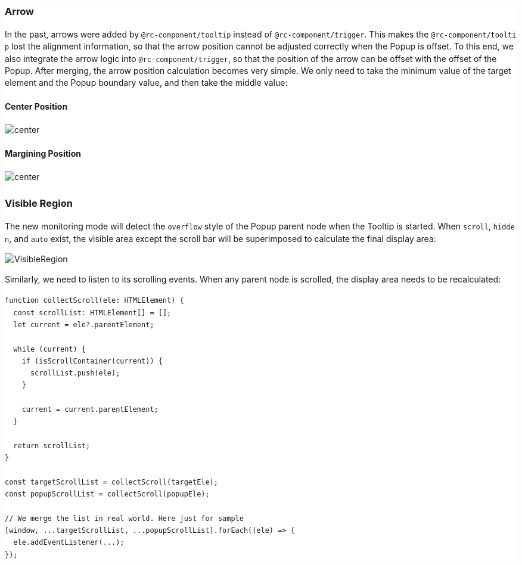 ### Arrow

In the past, arrows were added by `@rc-component/tooltip` instead of `@rc-component/trigger`. This makes the `@rc-component/tooltip` lost the alignment information, so that the arrow position cannot be adjusted correctly when the Popup is offset. To this end, we also integrate the arrow logic into `@rc-component/trigger`, so that the position of the arrow can be offset with the offset of the Popup. After merging, the arrow position calculation becomes very simple. We only need to take the minimum value of the target element and the Popup boundary value, and then take the middle value:

#### Center Position

<img alt="center" height="200" src="https://mdn.alipayobjects.com/huamei_7uahnr/afts/img/A*D3bFRJFAYWwAAAAAAAAAAAAADrJ8AQ/original" />

#### Margining Position

<img alt="center" height="200" src="https://mdn.alipayobjects.com/huamei_7uahnr/afts/img/A*oe8SQ6d8GVgAAAAAAAAAAAAADrJ8AQ/original" />

### Visible Region

The new monitoring mode will detect the `overflow` style of the Popup parent node when the Tooltip is started. When `scroll`, `hidden`, and `auto` exist, the visible area except the scroll bar will be superimposed to calculate the final display area:

<img alt="VisibleRegion" height="300" src="https://mdn.alipayobjects.com/huamei_7uahnr/afts/img/A*a4rnSY0KJGEAAAAAAAAAAAAADrJ8AQ/original" />

Similarly, we need to listen to its scrolling events. When any parent node is scrolled, the display area needs to be recalculated:

```tsx
function collectScroll(ele: HTMLElement) {
  const scrollList: HTMLElement[] = [];
  let current = ele?.parentElement;

  while (current) {
    if (isScrollContainer(current)) {
      scrollList.push(ele);
    }

    current = current.parentElement;
  }

  return scrollList;
}

const targetScrollList = collectScroll(targetEle);
const popupScrollList = collectScroll(popupEle);

// We merge the list in real world. Here just for sample
[window, ...targetScrollList, ...popupScrollList].forEach((ele) => {
  ele.addEventListener(...);
});
```

